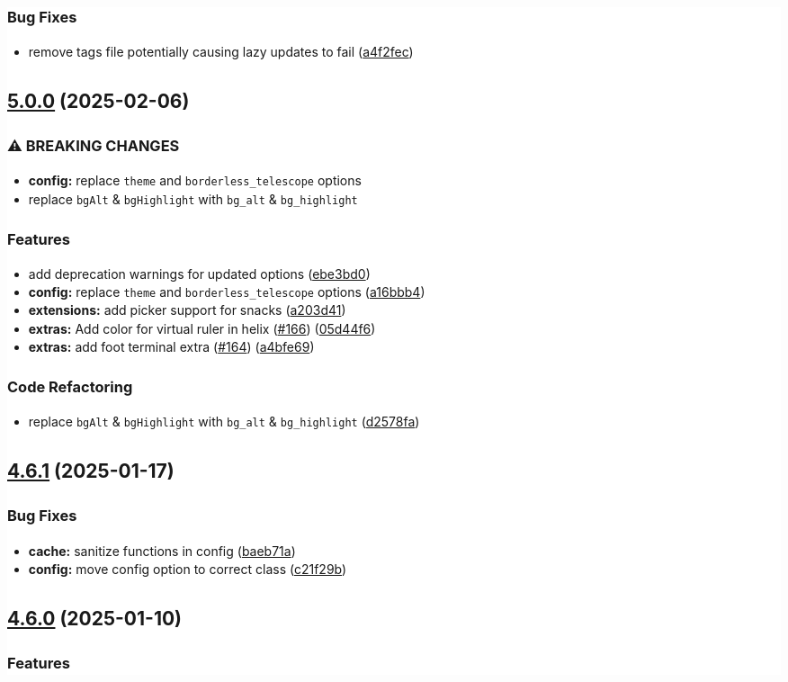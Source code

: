 
### Bug Fixes

* remove tags file potentially causing lazy updates to fail ([a4f2fec](https://github.com/scottmckendry/cyberdream.nvim/commit/a4f2feca3d1758eb8083f738fcada9414c1e3e74))

## [5.0.0](https://github.com/scottmckendry/cyberdream.nvim/compare/v4.6.1...v5.0.0) (2025-02-06)


### ⚠ BREAKING CHANGES

* **config:** replace `theme` and `borderless_telescope` options
* replace `bgAlt` & `bgHighlight` with `bg_alt` & `bg_highlight`

### Features

* add deprecation warnings for updated options ([ebe3bd0](https://github.com/scottmckendry/cyberdream.nvim/commit/ebe3bd040d8ff0510bc9036fc1ad368c172e9627))
* **config:** replace `theme` and `borderless_telescope` options ([a16bbb4](https://github.com/scottmckendry/cyberdream.nvim/commit/a16bbb4736e15a650a7047bff0d800d1a4a366ed))
* **extensions:** add picker support for snacks ([a203d41](https://github.com/scottmckendry/cyberdream.nvim/commit/a203d41b17763d0288d8fc6a0db7fafd6d5aa5fb))
* **extras:** Add color for virtual ruler in helix ([#166](https://github.com/scottmckendry/cyberdream.nvim/issues/166)) ([05d44f6](https://github.com/scottmckendry/cyberdream.nvim/commit/05d44f6a0fa9c2690fd027424aea73eedf12956f))
* **extras:** add foot terminal extra ([#164](https://github.com/scottmckendry/cyberdream.nvim/issues/164)) ([a4bfe69](https://github.com/scottmckendry/cyberdream.nvim/commit/a4bfe69f11c04b8245e77df1930d2ca25dc19939))


### Code Refactoring

* replace `bgAlt` & `bgHighlight` with `bg_alt` & `bg_highlight` ([d2578fa](https://github.com/scottmckendry/cyberdream.nvim/commit/d2578fa70b021f08e09e43cc930114c872792214))

## [4.6.1](https://github.com/scottmckendry/cyberdream.nvim/compare/v4.6.0...v4.6.1) (2025-01-17)


### Bug Fixes

* **cache:** sanitize functions in config ([baeb71a](https://github.com/scottmckendry/cyberdream.nvim/commit/baeb71a64e5fc715664032ed8e0cfb086be70caa))
* **config:** move config option to correct class ([c21f29b](https://github.com/scottmckendry/cyberdream.nvim/commit/c21f29b23c10a5e905158a487065c8ed8da2bc36))

## [4.6.0](https://github.com/scottmckendry/cyberdream.nvim/compare/v4.5.0...v4.6.0) (2025-01-10)


### Features

